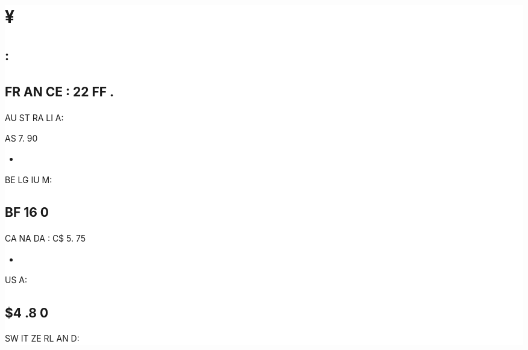 ¥ 
= 
: 
- 
FR
AN
CE
: 
22
FF
. 
- 
AU
ST
RA
LI
A:
 
AS
7.
90
 
- 
BE
LG
IU
M:
 
BF
16
0 
- 
CA
NA
DA
: 
C$
5.
75
 
- 
US
A:
 
$4
.8
0 
- 
SW
IT
ZE
RL
AN
D:
 